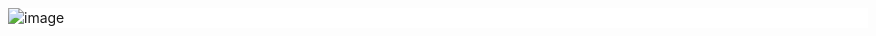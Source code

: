 <img width="65" height="21" alt="image" src="https://github.com/user-attachments/assets/4657b114-1a5a-448a-b014-55964bb9dc09" />
